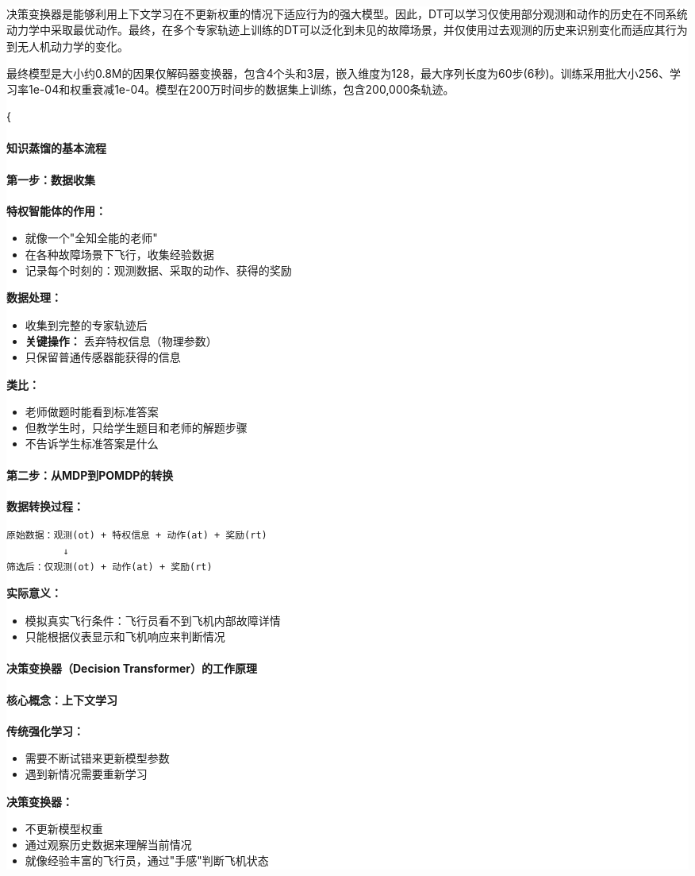 决策变换器是能够利用上下文学习在不更新权重的情况下适应行为的强大模型。因此，DT可以学习仅使用部分观测和动作的历史在不同系统动力学中采取最优动作。最终，在多个专家轨迹上训练的DT可以泛化到未见的故障场景，并仅使用过去观测的历史来识别变化而适应其行为到无人机动力学的变化。

最终模型是大小约0.8M的因果仅解码器变换器，包含4个头和3层，嵌入维度为128，最大序列长度为60步(6秒)。训练采用批大小256、学习率1e-04和权重衰减1e-04。模型在200万时间步的数据集上训练，包含200,000条轨迹。

{

#### 知识蒸馏的基本流程

#### 第一步：数据收集

**特权智能体的作用：**

- 就像一个"全知全能的老师"
- 在各种故障场景下飞行，收集经验数据
- 记录每个时刻的：观测数据、采取的动作、获得的奖励

**数据处理：**

- 收集到完整的专家轨迹后
- **关键操作：** 丢弃特权信息（物理参数）
- 只保留普通传感器能获得的信息

**类比：**

- 老师做题时能看到标准答案
- 但教学生时，只给学生题目和老师的解题步骤
- 不告诉学生标准答案是什么

#### 第二步：从MDP到POMDP的转换

**数据转换过程：**

```
原始数据：观测(ot) + 特权信息 + 动作(at) + 奖励(rt)
          ↓
筛选后：仅观测(ot) + 动作(at) + 奖励(rt)
```

**实际意义：**

- 模拟真实飞行条件：飞行员看不到飞机内部故障详情
- 只能根据仪表显示和飞机响应来判断情况

#### 决策变换器（Decision Transformer）的工作原理

#### 核心概念：上下文学习

**传统强化学习：**

- 需要不断试错来更新模型参数
- 遇到新情况需要重新学习

**决策变换器：**

- 不更新模型权重
- 通过观察历史数据来理解当前情况
- 就像经验丰富的飞行员，通过"手感"判断飞机状态
